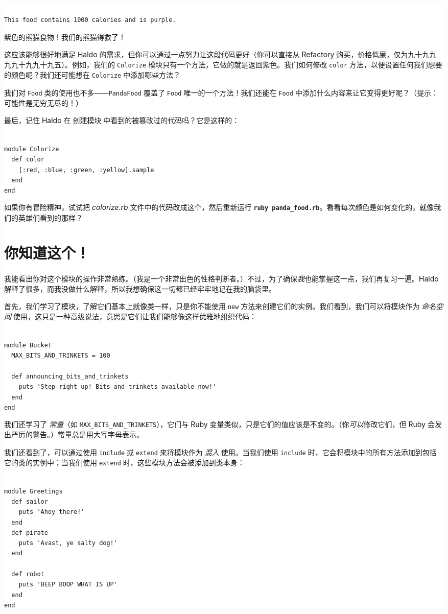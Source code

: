 ```

This food contains 1000 calories and is purple.

```

紫色的熊猫食物！我们的熊猫得救了！

这应该能够很好地满足 Haldo 的需求，但你可以通过一点努力让这段代码更好（你可以直接从 Refactory 购买，价格低廉，仅为九十九九九九十九九十九五）。例如，我们的 `Colorize` 模块只有一个方法，它做的就是返回紫色。我们如何修改 `color` 方法，以便设置任何我们想要的颜色呢？我们还可能想在 `Colorize` 中添加哪些方法？

我们对 `Food` 类的使用也不多——`PandaFood` 覆盖了 `Food` 唯一的一个方法！我们还能在 `Food` 中添加什么内容来让它变得更好呢？（提示：可能性是无穷无尽的！）

最后，记住 Haldo 在 创建模块 中看到的被篡改过的代码吗？它是这样的：

```

module Colorize
  def color
    [:red, :blue, :green, :yellow].sample
  end
end

```

如果你有冒险精神，试试把 *colorize.rb* 文件中的代码改成这个，然后重新运行 **`ruby panda_food.rb`**。看看每次颜色是如何变化的，就像我们的英雄们看到的那样？

# 你知道这个！

我能看出你对这个模块的操作非常熟练。（我是一个非常出色的性格判断者。）不过，为了确保*我*也能掌握这一点，我们再复习一遍。Haldo 解释了很多，而我没做什么解释，所以我想确保这一切都已经牢牢地记在我的脑袋里。

首先，我们学习了模块，了解它们基本上就像类一样，只是你不能使用 `new` 方法来创建它们的实例。我们看到，我们可以将模块作为 *命名空间* 使用，这只是一种高级说法，意思是它们让我们能够像这样优雅地组织代码：

```

module Bucket
  MAX_BITS_AND_TRINKETS = 100

  def announcing_bits_and_trinkets
    puts 'Step right up! Bits and trinkets available now!'
  end
end

```

我们还学习了 *常量*（如 `MAX_BITS_AND_TRINKETS`），它们与 Ruby 变量类似，只是它们的值应该是不变的。（你*可以*修改它们，但 Ruby 会发出严厉的警告。）常量总是用大写字母表示。

我们还看到了，可以通过使用 `include` 或 `extend` 来将模块作为 *混入* 使用。当我们使用 `include` 时，它会将模块中的所有方法添加到包括它的类的实例中；当我们使用 `extend` 时，这些模块方法会被添加到类本身：

```

module Greetings
  def sailor
    puts 'Ahoy there!'
  end
  def pirate
    puts 'Avast, ye salty dog!'
  end

  def robot
    puts 'BEEP BOOP WHAT IS UP'
  end
end

```
